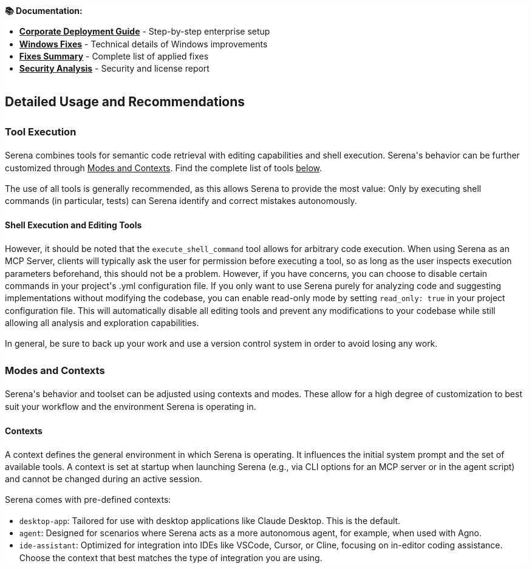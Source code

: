 **📚 Documentation:**
- **[Corporate Deployment Guide](CORPORATE_DEPLOYMENT_GUIDE.md)** - Step-by-step enterprise setup
- **[Windows Fixes](WINDOWS_GEM_EXTRACTION_FIXES.md)** - Technical details of Windows improvements  
- **[Fixes Summary](FIXES_SUMMARY.md)** - Complete list of applied fixes
- **[Security Analysis](RAPORT_BEZPIECZENSTWA_SERENA_MCP.md)** - Security and license report

## Detailed Usage and Recommendations

### Tool Execution

Serena combines tools for semantic code retrieval with editing capabilities and shell execution.
Serena's behavior can be further customized through [Modes and Contexts](#modes-and-contexts).
Find the complete list of tools [below](#full-list-of-tools).

The use of all tools is generally recommended, as this allows Serena to provide the most value:
Only by executing shell commands (in particular, tests) can Serena identify and correct mistakes
autonomously.

#### Shell Execution and Editing Tools

However, it should be noted that the `execute_shell_command` tool allows for arbitrary code execution.
When using Serena as an MCP Server, clients will typically ask the user for permission
before executing a tool, so as long as the user inspects execution parameters beforehand,
this should not be a problem.
However, if you have concerns, you can choose to disable certain commands in your project's
.yml configuration file.
If you only want to use Serena purely for analyzing code and suggesting implementations
without modifying the codebase, you can enable read-only mode by setting `read_only: true` in your project configuration file.
This will automatically disable all editing tools and prevent any modifications to your codebase while still
allowing all analysis and exploration capabilities.

In general, be sure to back up your work and use a version control system in order to avoid
losing any work.

### Modes and Contexts

Serena's behavior and toolset can be adjusted using contexts and modes.
These allow for a high degree of customization to best suit your workflow and the environment Serena is operating in.

#### Contexts

A context defines the general environment in which Serena is operating.
It influences the initial system prompt and the set of available tools.
A context is set at startup when launching Serena (e.g., via CLI options for an MCP server or in the agent script) and cannot be changed during an active session.

Serena comes with pre-defined contexts:

* `desktop-app`: Tailored for use with desktop applications like Claude Desktop. This is the default.
* `agent`: Designed for scenarios where Serena acts as a more autonomous agent, for example, when used with Agno.
* `ide-assistant`: Optimized for integration into IDEs like VSCode, Cursor, or Cline, focusing on in-editor coding assistance.
Choose the context that best matches the type of integration you are using.
